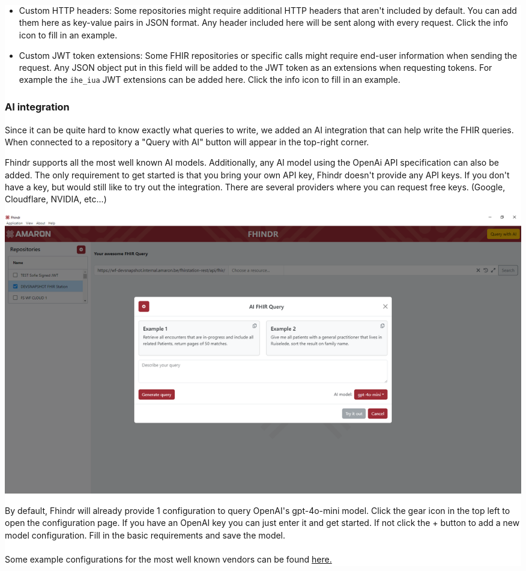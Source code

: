 
- Custom HTTP headers: Some repositories might require additional HTTP headers that aren't included by default. You can add them here as key-value pairs in JSON format. Any header included here
will be sent along with every request. Click the info icon to fill in an example.


- Custom JWT token extensions: Some FHIR repositories or specific calls might require end-user information when sending the request. 
Any JSON object put in this field will be added to the JWT token as an extensions when requesting tokens. For example the `ihe_iua` JWT extensions can be added here.
Click the info icon to fill in an example.
 
### AI integration

Since it can be quite hard to know exactly what queries to write, we added an AI integration that can help write the FHIR queries.
When connected to a repository a "Query with AI" button will appear in the top-right corner.

Fhindr supports all the most well known AI models. Additionally, any AI model using the OpenAi API specification can also be added.
The only requirement to get started is that you bring your own API key, Fhindr doesn't provide any API keys. If you don't have a key, but would still like to try out the integration.
There are several providers where you can request free keys. (Google, Cloudflare, NVIDIA, etc...)

<img src=".erb/img/ai-base.png" alt="Start AI question"/><br>

By default, Fhindr will already provide 1 configuration to query OpenAI's gpt-4o-mini model. Click the gear icon in the top left to open the configuration page.
If you have an OpenAI key you can just enter it and get started. If not click the + button to add a new model configuration. 
Fill in the basic requirements and save the model.<br><br>Some example configurations for the most well known vendors can be found [here.](.erb/examples/ai-config-examples.md)
